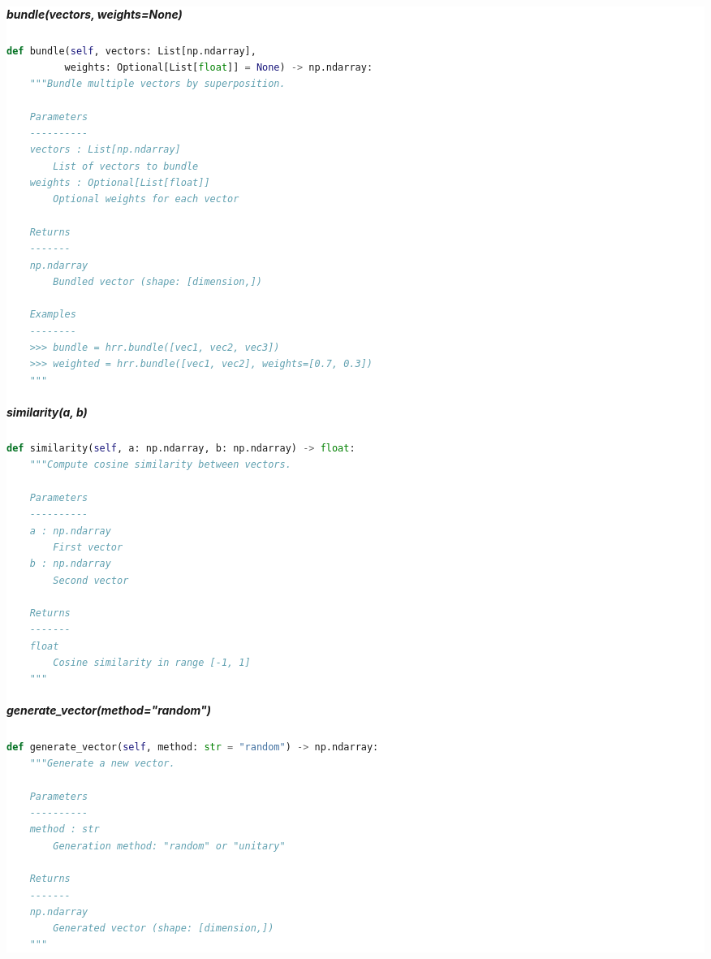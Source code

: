##### bundle(vectors, weights=None)
```python
def bundle(self, vectors: List[np.ndarray], 
          weights: Optional[List[float]] = None) -> np.ndarray:
    """Bundle multiple vectors by superposition.
    
    Parameters
    ----------
    vectors : List[np.ndarray]
        List of vectors to bundle
    weights : Optional[List[float]]
        Optional weights for each vector
        
    Returns
    -------
    np.ndarray
        Bundled vector (shape: [dimension,])
        
    Examples
    --------
    >>> bundle = hrr.bundle([vec1, vec2, vec3])
    >>> weighted = hrr.bundle([vec1, vec2], weights=[0.7, 0.3])
    """
```

##### similarity(a, b)
```python
def similarity(self, a: np.ndarray, b: np.ndarray) -> float:
    """Compute cosine similarity between vectors.
    
    Parameters
    ----------
    a : np.ndarray
        First vector
    b : np.ndarray
        Second vector
        
    Returns
    -------
    float
        Cosine similarity in range [-1, 1]
    """
```

##### generate_vector(method="random")
```python
def generate_vector(self, method: str = "random") -> np.ndarray:
    """Generate a new vector.
    
    Parameters
    ----------
    method : str
        Generation method: "random" or "unitary"
        
    Returns
    -------
    np.ndarray
        Generated vector (shape: [dimension,])
    """
```
